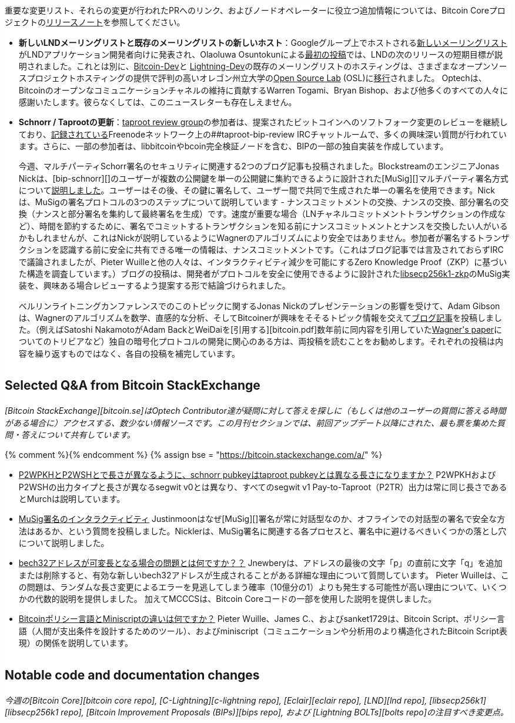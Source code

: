    重要な変更リスト、それらの変更が行われたPRへのリンク、およびノードオペレーターに役立つ追加情報については、Bitcoin Coreプロジェクトの[リリースノート][notes 0.19.0]を参照してください。

- **新しいLNDメーリングリストと既存のメーリングリストの新しいホスト**：Googleグループ上でホストされる[新しいメーリングリスト][lnd engineering]がLNDアプリケーション開発者向けに発表され、Olaoluwa Osuntokunによる[最初の投稿][osuntokun lnd plans]では、LNDの次のリリースの短期目標が説明されました。これとは別に、[Bitcoin-Dev][]と [Lightning-Dev][]の既存のメーリングリストのホスティングは、さまざまなオープンソースプロジェクトホスティングの提供で評判の高いオレゴン州立大学の[Open Source Lab][osl] (OSL)に[移行][togami ml update]されました。 Optechは、Bitcoinのオープンなコミュニケーションチャネルの維持に貢献するWarren Togami、Bryan Bishop、および他多くのすべての人々に感謝いたします。彼らなくしては、このニュースレターも存在しえません。

- **Schnorr / Taprootの更新**：[taproot review group][]の参加者は、提案されたビットコインへのソフトフォーク変更のレビューを継続しており、[記録されている][tbr log]Freenodeネットワーク上の##taproot-bip-review IRCチャットルームで、多くの興味深い質問が行われています。さらに、一部の参加者は、libbitcoinやbcoin完全検証ノードを含む、BIPの一部の独自実装を作成しています。

    今週、マルチパーティSchorr署名のセキュリティに関連する2つのブログ記事も投稿されました。BlockstreamのエンジニアJonas Nickは、[bip-schnorr][]のユーザーが複数の公開鍵を単一の公開鍵に集約できるように設計された[MuSig][]マルチパーティ署名方式について[説明しました][nick musig]。ユーザーはその後、その鍵に署名して、ユーザー間で共同で生成された単一の署名を使用できます。Nickは、MuSigの署名プロトコルの3つのステップについて説明しています - ナンスコミットメントの交換、ナンスの交換、部分署名の交換（ナンスと部分署名を集約して最終署名を生成）です。速度が重要な場合（LNチャネルコミットメントトランザクションの作成など）、時間を節約するために、署名でコミットするトランザクションを知る前にナンスコミットメントとナンスを交換したい人がいるかもしれませんが、これはNickが説明しているようにWagnerのアルゴリズムにより安全ではありません。参加者が署名するトランザクションを認識する前に安全に共有できる唯一の情報は、ナンスコミットメントです。（これはブログ記事では言及されておらずIRCで議論されましたが、Pieter Wuilleと他の人々は、インタラクティビティ減少を可能にするZero Knowledge Proof（ZKP）に基づいた構造を調査しています。）ブログの投稿は、開発者がプロトコルを安全に使用できるように設計された[libsecp256k1-zkp][]のMuSig実装を、興味ある場合レビューするよう提案する形で結論づけられました。

    ベルリンライトニングカンファレンスでのこのトピックに関するJonas Nickのプレゼンテーションの影響を受けて、Adam Gibsonは、Wagnerのアルゴリズムを数学、直感的な分析、そしてBitcoinerが興味をそそるトピック情報を交えて[ブログ記事][gibson wagners]を投稿しました。（例えばSatoshi NakamotoがAdam BackとWeiDaiを[引用する][bitcoin.pdf]数年前に同内容を引用していた[Wagner's paper][]についてのトリビアなど）独自の暗号化プロトコルの開発に関心のある方は、両投稿を読むことをお勧めします。それぞれの投稿は内容を繰り返すものではなく、各自の投稿を補完しています。

## Selected Q&A from Bitcoin StackExchange

*[Bitcoin StackExchange][bitcoin.se]はOptech Contributor達が疑問に対して答えを探しに（もしくは他のユーザーの質問に答える時間がある場合に）アクセスする、数少ない情報ソースです。この月刊セクションでは、前回アップデート以降にされた、最も票を集めた質問・答えについて共有しています。*

{% comment %}{%
endcomment %}
{% assign bse = "https://bitcoin.stackexchange.com/a/" %}

- [P2WPKHとP2WSHとで長さが異なるように、schnorr pubkeyはtaproot pubkeyとは異なる長さになりますか？]({{bse}}91531) P2WPKHおよびP2WSHの出力タイプと長さが異なるsegwit v0とは異なり、すべてのsegwit v1 Pay-to-Taproot（P2TR）出力は常に同じ長さであるとMurchは説明しています。

- [MuSig署名のインタラクティビティ]({{bse}}91534) Justinmoonはなぜ[MuSig][]署名が常に対話型なのか、オフラインでの対話型の署名で安全な方法はあるか、という質問を投稿しました。Nicklerは、MuSig署名に関連する各プロセスと、署名中に避けるべきいくつかの落とし穴について説明しました。

- [bech32アドレスが可変長となる場合の問題とは何ですか？？]({{bse}}91602) Jnewberyは、アドレスの最後の文字「p」の直前に文字「q」を追加または削除すると、有効な新しいbech32アドレスが生成されることがある詳細な理由について質問しています。 Pieter Wuilleは、この問題は、ランダムな長さ変更によるエラーを見逃してしまう確率（10億分の1）よりも発生する可能性が高い理由について、いくつかの代数的説明を提供しました。 加えてMCCCSは、Bitcoin Coreコードの一部を使用した説明を提供しました。

- [Bitcoinポリシー言語とMiniscriptの違いは何ですか？]({{bse}}91565) Pieter Wuille、James C.、およびsanket1729は、Bitcoin Script、ポリシー言語（人間が支出条件を設計するためのツール）、およびminiscript（コミュニケーションや分析用のより構造化されたBitcoin Script表現）の関係を説明しています。

## Notable code and documentation changes

*今週の[Bitcoin Core][bitcoin core repo],
[C-Lightning][c-lightning repo], [Eclair][eclair repo], [LND][lnd repo],
[libsecp256k1][libsecp256k1 repo], [Bitcoin Improvement Proposals
(BIPs)][bips repo], および [Lightning BOLTs][bolts repo]の注目すべき変更点。*


[bitcoin core 0.19.0.1]: https://bitcoincore.org/bin/bitcoin-core-0.19.0.1/
[notes 0.19.0]: https://bitcoincore.org/ja/releases/0.19.0.1/
[news63 carve-out]: /en/newsletters/2019/09/11/#bitcoin-core-16421
[news70 simple commits]: /ja/newsletters/2019/10/30
[news71 ln carve-out]: /ja/newsletters/2019/11/06
[news43 core bip158]: /en/newsletters/2019/04/23/#basic-bip158-support-merged-in-bitcoin-core
[news19 bip70]: /en/newsletters/2018/10/30/#bitcoin-core-14451
[news57 bip37]: /en/newsletters/2019/07/31/#bloom-filter-discussion
[news37 bip61]: /en/newsletters/2019/03/12/#removal-of-bip61-p2p-reject-messages
[news63 new wallet]: /en/newsletters/2019/09/11/#bitcoin-core-15450
[news42 core gui bech32]: /en/newsletters/2019/04/16/#bitcoin-core-15711
[news52 avoid_reuse]: /en/newsletters/2019/06/26/#bitcoin-core-13756
[dust flooding]: {{bse}}81509
[news60 16248]: /en/newsletters/2019/08/21/#bitcoin-core-16248
[togami ml update]: http://www.erisian.com.au/bitcoin-core-dev/log-2019-11-21.html#l-23
[nick musig]: https://medium.com/blockstream/insecure-shortcuts-in-musig-2ad0d38a97da
[gibson wagners]: https://joinmarket.me/blog/blog/avoiding-wagnerian-tragedies/
[news55 tlv]: /en/newsletters/2019/07/17/#bolts-607
[lnd engineering]: https://groups.google.com/a/lightning.engineering/forum/#!forum/lnd
[osuntokun lnd plans]: https://groups.google.com/a/lightning.engineering/forum/#!topic/lnd/GtcrXNhTLqQ
[bitcoin-dev]: https://lists.linuxfoundation.org/mailman/listinfo/bitcoin-dev
[lightning-dev]: https://lists.linuxfoundation.org/mailman/listinfo/lightning-dev
[osl]: https://osuosl.org/
[taproot review group]: https://github.com/ajtowns/taproot-review
[tbr log]: http://www.erisian.com.au/taproot-bip-review/
[libsecp256k1-zkp]: https://github.com/ElementsProject/secp256k1-zkp
[wagner's paper]: https://people.eecs.berkeley.edu/~daw/papers/genbday-long.ps
[non-strict der]: https://lists.linuxfoundation.org/pipermail/bitcoin-dev/2015-July/009697.html
[heartbleed]: https://bitcoin.org/en/alert/2014-04-11-heartbleed
[cve-2014-3570]: https://www.reddit.com/r/Bitcoin/comments/2rrxq7/on_why_010s_release_notes_say_we_have_reason_to/
[libsecp256k1 sig speedup]: https://bitcoincore.org/en/2016/02/23/release-0.12.0/#x-faster-signature-validation